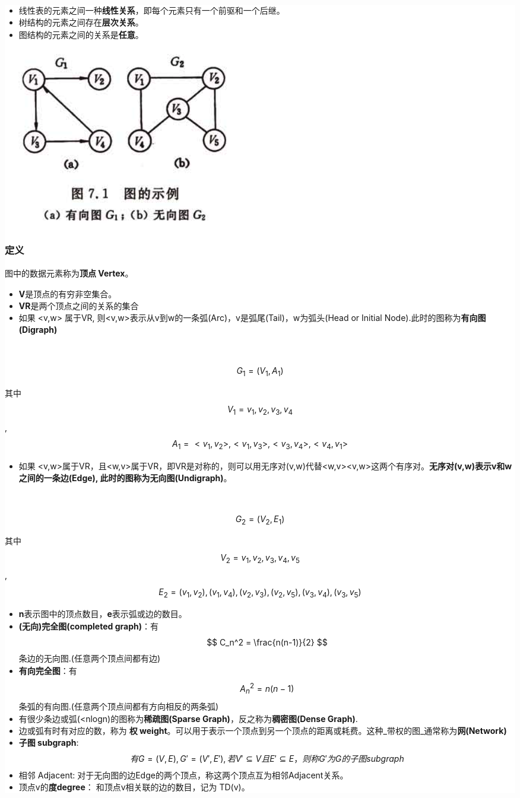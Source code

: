 - 线性表的元素之间一种**线性关系**，即每个元素只有一个前驱和一个后继。
- 树结构的元素之间存在**层次关系**。
- 图结构的元素之间的关系是**任意**。

![](https://raw.githubusercontent.com/lealzhan/lealzhan.github.io/master/_pictures/2017-11-26-data-structure-graph-0.png)


### 定义

图中的数据元素称为**顶点 Vertex**。
 - **V**是顶点的有穷非空集合。   
 - **VR**是两个顶点之间的关系的集合
 - 如果 <v,w> 属于VR, 则<v,w>表示从v到w的一条弧(Arc)，v是弧尾(Tail)，w为弧头(Head or Initial Node).此时的图称为**有向图(Digraph)**

![]()

$$ G_1=(V_1,{A_1}) $$

其中$$ V_1 = {v_1,v_2,v_3,v_4} $$, $$ A_1 = {<v_1,v_2>,<v_1,v_3>,<v_3,v_4>,<v_4,v_1>} $$
 
 - 如果 <v,w>属于VR，且<w,v>属于VR，即VR是对称的，则可以用无序对(v,w)代替<w,v><v,w>这两个有序对。**无序对(v,w)**表示v和w之间的一条边(Edge), 此时的图称为**无向图(Undigraph)**。
 
![]()

$$ G_2=(V_2,{E_1}) $$

其中$$V_2 = {v_1,v_2,v_3,v_4,v_5}$$, $$E_2 = {(v_1,v_2),(v_1,v_4),(v_2,v_3),(v_2,v_5),(v_3,v_4),(v_3,v_5)}$$

 - **n**表示图中的顶点数目，**e**表示弧或边的数目。 
 - **(无向)完全图(completed graph)**：有$$ C_n^2 = \frac{n(n-1)}{2} $$条边的无向图.(任意两个顶点间都有边)
 - **有向完全图**：有$$ A_n^2 = n(n-1) $$条弧的有向图.(任意两个顶点间都有方向相反的两条弧)
 - 有很少条边或弧(<nlogn)的图称为**稀疏图(Sparse Graph)**，反之称为**稠密图(Dense Graph)**.
 - 边或弧有时有对应的数，称为 **权 weight**。可以用于表示一个顶点到另一个顶点的距离或耗费。这种_带权的图_通常称为**网(Network)**
 - **子图 subgraph**: $$有 G=(V,{E}), G'=(V',{E'}), 若 V'\subseteq V 且 E' \subseteq E， 则称 G'为G的子图 subgraph $$
 - 相邻 Adjacent: 对于无向图的边Edge的两个顶点，称这两个顶点互为相邻Adjacent关系。
 - 顶点v的**度degree**： 和顶点v相关联的边的数目，记为 TD(v)。
